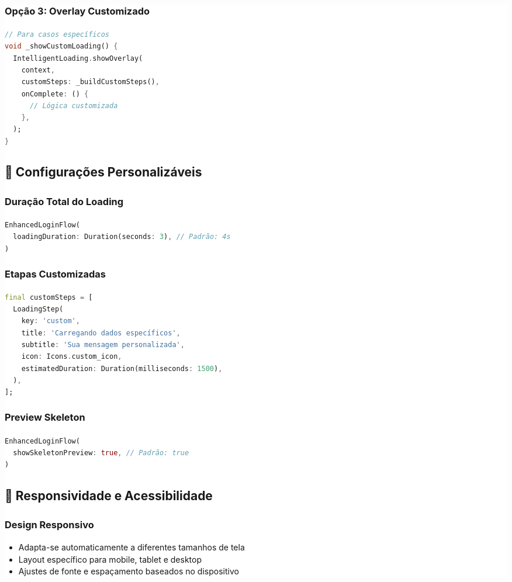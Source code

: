 ### **Opção 3: Overlay Customizado**

```dart
// Para casos específicos
void _showCustomLoading() {
  IntelligentLoading.showOverlay(
    context,
    customSteps: _buildCustomSteps(),
    onComplete: () {
      // Lógica customizada
    },
  );
}
```

## 🎯 Configurações Personalizáveis

### **Duração Total do Loading**
```dart
EnhancedLoginFlow(
  loadingDuration: Duration(seconds: 3), // Padrão: 4s
)
```

### **Etapas Customizadas**
```dart
final customSteps = [
  LoadingStep(
    key: 'custom',
    title: 'Carregando dados específicos',
    subtitle: 'Sua mensagem personalizada',
    icon: Icons.custom_icon,
    estimatedDuration: Duration(milliseconds: 1500),
  ),
];
```

### **Preview Skeleton**
```dart
EnhancedLoginFlow(
  showSkeletonPreview: true, // Padrão: true
)
```

## 📱 Responsividade e Acessibilidade

### **Design Responsivo**
- Adapta-se automaticamente a diferentes tamanhos de tela
- Layout específico para mobile, tablet e desktop
- Ajustes de fonte e espaçamento baseados no dispositivo
